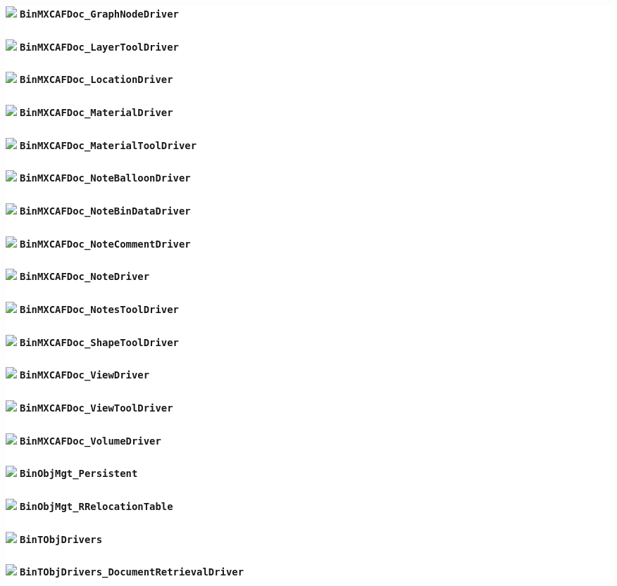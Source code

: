 ### ![](https://bit.ly/3hIVfqr) `BinMXCAFDoc_GraphNodeDriver`

### ![](https://bit.ly/3hIVfqr) `BinMXCAFDoc_LayerToolDriver`

### ![](https://bit.ly/3hIVfqr) `BinMXCAFDoc_LocationDriver`

### ![](https://bit.ly/3hIVfqr) `BinMXCAFDoc_MaterialDriver`

### ![](https://bit.ly/3hIVfqr) `BinMXCAFDoc_MaterialToolDriver`

### ![](https://bit.ly/3hIVfqr) `BinMXCAFDoc_NoteBalloonDriver`

### ![](https://bit.ly/3hIVfqr) `BinMXCAFDoc_NoteBinDataDriver`

### ![](https://bit.ly/3hIVfqr) `BinMXCAFDoc_NoteCommentDriver`

### ![](https://bit.ly/3hIVfqr) `BinMXCAFDoc_NoteDriver`

### ![](https://bit.ly/3hIVfqr) `BinMXCAFDoc_NotesToolDriver`

### ![](https://bit.ly/3hIVfqr) `BinMXCAFDoc_ShapeToolDriver`

### ![](https://bit.ly/3hIVfqr) `BinMXCAFDoc_ViewDriver`

### ![](https://bit.ly/3hIVfqr) `BinMXCAFDoc_ViewToolDriver`

### ![](https://bit.ly/3hIVfqr) `BinMXCAFDoc_VolumeDriver`

### ![](https://bit.ly/3hIVfqr) `BinObjMgt_Persistent`

### ![](https://bit.ly/3hIVfqr) `BinObjMgt_RRelocationTable`

### ![](https://bit.ly/3hIVfqr) `BinTObjDrivers`

### ![](https://bit.ly/3hIVfqr) `BinTObjDrivers_DocumentRetrievalDriver`
